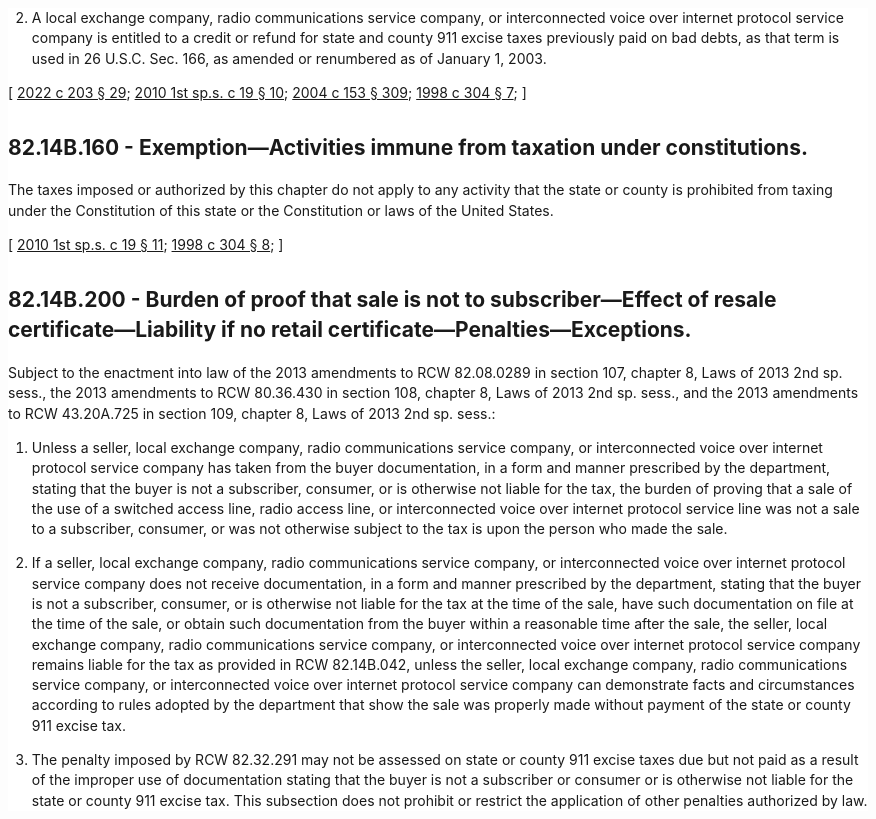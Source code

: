 2. A local exchange company, radio communications service company, or interconnected voice over internet protocol service company is entitled to a credit or refund for state and county 911 excise taxes previously paid on bad debts, as that term is used in 26 U.S.C. Sec. 166, as amended or renumbered as of January 1, 2003.

\[ [2022 c 203 § 29](https://lawfilesext.leg.wa.gov/biennium/2021-22/Pdf/Bills/Session%20Laws/House/1703-S.SL.pdf?cite=2022%20c%20203%20§%2029); [2010 1st sp.s. c 19 § 10](https://lawfilesext.leg.wa.gov/biennium/2009-10/Pdf/Bills/Session%20Laws/Senate/6846-S.SL.pdf?cite=2010%201st%20sp.s.%20c%2019%20§%2010); [2004 c 153 § 309](https://lawfilesext.leg.wa.gov/biennium/2003-04/Pdf/Bills/Session%20Laws/Senate/6515.SL.pdf?cite=2004%20c%20153%20§%20309); [1998 c 304 § 7](https://lawfilesext.leg.wa.gov/biennium/1997-98/Pdf/Bills/Session%20Laws/House/1126-S.SL.pdf?cite=1998%20c%20304%20§%207); \]

## 82.14B.160 - Exemption—Activities immune from taxation under constitutions.
The taxes imposed or authorized by this chapter do not apply to any activity that the state or county is prohibited from taxing under the Constitution of this state or the Constitution or laws of the United States.

\[ [2010 1st sp.s. c 19 § 11](https://lawfilesext.leg.wa.gov/biennium/2009-10/Pdf/Bills/Session%20Laws/Senate/6846-S.SL.pdf?cite=2010%201st%20sp.s.%20c%2019%20§%2011); [1998 c 304 § 8](https://lawfilesext.leg.wa.gov/biennium/1997-98/Pdf/Bills/Session%20Laws/House/1126-S.SL.pdf?cite=1998%20c%20304%20§%208); \]

## 82.14B.200 - Burden of proof that sale is not to subscriber—Effect of resale certificate—Liability if no retail certificate—Penalties—Exceptions.
Subject to the enactment into law of the 2013 amendments to RCW 82.08.0289 in section 107, chapter 8, Laws of 2013 2nd sp. sess., the 2013 amendments to RCW 80.36.430 in section 108, chapter 8, Laws of 2013 2nd sp. sess., and the 2013 amendments to RCW 43.20A.725 in section 109, chapter 8, Laws of 2013 2nd sp. sess.:

1. Unless a seller, local exchange company, radio communications service company, or interconnected voice over internet protocol service company has taken from the buyer documentation, in a form and manner prescribed by the department, stating that the buyer is not a subscriber, consumer, or is otherwise not liable for the tax, the burden of proving that a sale of the use of a switched access line, radio access line, or interconnected voice over internet protocol service line was not a sale to a subscriber, consumer, or was not otherwise subject to the tax is upon the person who made the sale.

2. If a seller, local exchange company, radio communications service company, or interconnected voice over internet protocol service company does not receive documentation, in a form and manner prescribed by the department, stating that the buyer is not a subscriber, consumer, or is otherwise not liable for the tax at the time of the sale, have such documentation on file at the time of the sale, or obtain such documentation from the buyer within a reasonable time after the sale, the seller, local exchange company, radio communications service company, or interconnected voice over internet protocol service company remains liable for the tax as provided in RCW 82.14B.042, unless the seller, local exchange company, radio communications service company, or interconnected voice over internet protocol service company can demonstrate facts and circumstances according to rules adopted by the department that show the sale was properly made without payment of the state or county 911 excise tax.

3. The penalty imposed by RCW 82.32.291 may not be assessed on state or county 911 excise taxes due but not paid as a result of the improper use of documentation stating that the buyer is not a subscriber or consumer or is otherwise not liable for the state or county 911 excise tax. This subsection does not prohibit or restrict the application of other penalties authorized by law.
